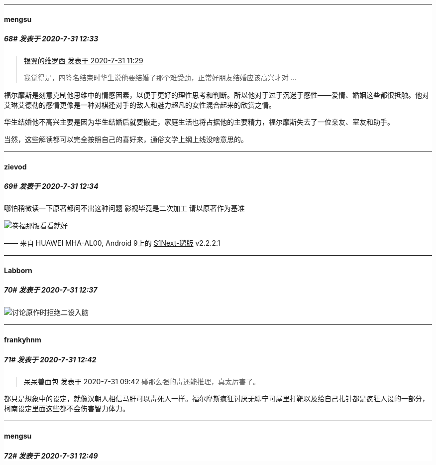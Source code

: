 
-----

####  mengsu  
##### 68#       发表于 2020-7-31 12:33


<blockquote><a href="httphttps://bbs.saraba1st.com/2b/forum.php?mod=redirect&amp;goto=findpost&amp;pid=48270137&amp;ptid=1952383" target="_blank">银翼的维罗西 发表于 2020-7-31 11:29</a>

我觉得是，四签名结束时华生说他要结婚了那个难受劲，正常好朋友结婚应该高兴才对 ...</blockquote>
福尔摩斯是刻意克制他思维中的情感因素，以便于更好的理性思考和判断。所以他对于过于沉迷于感性——爱情、婚姻这些都很抵触。他对艾琳艾德勒的感情更像是一种对棋逢对手的敌人和魅力超凡的女性混合起来的欣赏之情。


华生结婚他不高兴主要是因为华生结婚后就要搬走，家庭生活也将占据他的主要精力，福尔摩斯失去了一位亲友、室友和助手。


当然，这些解读都可以完全按照自己的喜好来，通俗文学上纲上线没啥意思的。


-----

####  zievod  
##### 69#       发表于 2020-7-31 12:34


哪怕稍微读一下原著都问不出这种问题
影视毕竟是二次加工 请以原著作为基准

<img src="https://static.saraba1st.com/image/smiley/face2017/001.png" referrerpolicy="no-referrer">卷福那版看看就好 


—— 来自 HUAWEI MHA-AL00, Android 9上的 [S1Next-鹅版](https://github.com/ykrank/S1-Next/releases) v2.2.2.1


-----

####  Labborn  
##### 70#       发表于 2020-7-31 12:37


<img src="https://static.saraba1st.com/image/smiley/face2017/022.png" referrerpolicy="no-referrer">讨论原作时拒绝二设入脑


-----

####  frankyhnm  
##### 71#       发表于 2020-7-31 12:42


<blockquote><a href="httphttps://bbs.saraba1st.com/2b/forum.php?mod=redirect&amp;goto=findpost&amp;pid=48268938&amp;ptid=1952383" target="_blank">呆呆兽面包 发表于 2020-7-31 09:42</a>
碰那么强的毒还能推理，真太厉害了。</blockquote>
都只是想象中的设定，就像汉朝人相信马肝可以毒死人一样。福尔摩斯疯狂讨厌无聊宁可屋里打靶以及给自己扎针都是疯狂人设的一部分，柯南设定里面这些都不会伤害智力体力。


-----

####  mengsu  
##### 72#       发表于 2020-7-31 12:49
